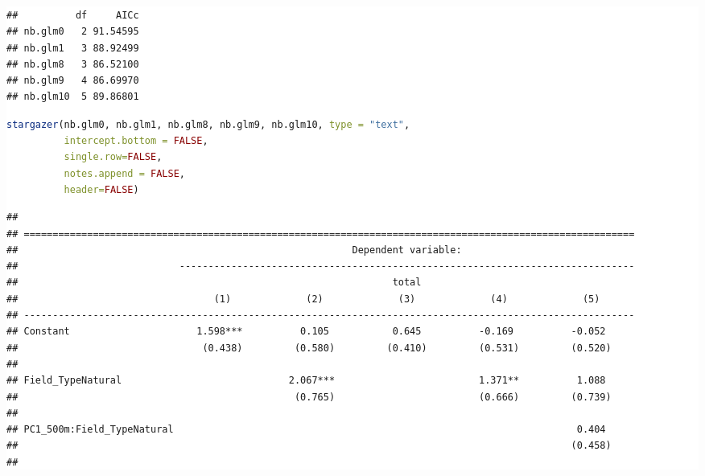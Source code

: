     ##          df     AICc
    ## nb.glm0   2 91.54595
    ## nb.glm1   3 88.92499
    ## nb.glm8   3 86.52100
    ## nb.glm9   4 86.69970
    ## nb.glm10  5 89.86801

``` r
stargazer(nb.glm0, nb.glm1, nb.glm8, nb.glm9, nb.glm10, type = "text",
          intercept.bottom = FALSE, 
          single.row=FALSE,     
          notes.append = FALSE, 
          header=FALSE)
```

    ## 
    ## ==========================================================================================================
    ##                                                          Dependent variable:                              
    ##                            -------------------------------------------------------------------------------
    ##                                                                 total                                     
    ##                                  (1)             (2)             (3)             (4)             (5)      
    ## ----------------------------------------------------------------------------------------------------------
    ## Constant                      1.598***          0.105           0.645          -0.169          -0.052     
    ##                                (0.438)         (0.580)         (0.410)         (0.531)         (0.520)    
    ##                                                                                                           
    ## Field_TypeNatural                             2.067***                         1.371**          1.088     
    ##                                                (0.765)                         (0.666)         (0.739)    
    ##                                                                                                           
    ## PC1_500m:Field_TypeNatural                                                                      0.404     
    ##                                                                                                (0.458)    
    ##                                                                                                           